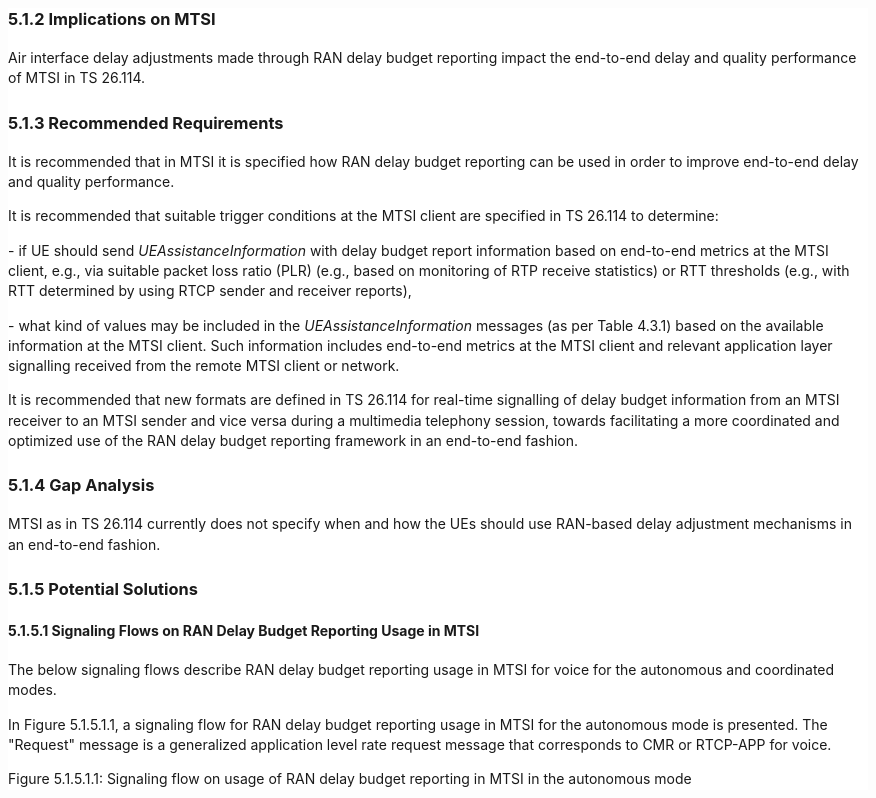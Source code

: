 ### 5.1.2 Implications on MTSI

Air interface delay adjustments made through RAN delay budget reporting
impact the end-to-end delay and quality performance of MTSI in TS
26.114.

### 5.1.3 Recommended Requirements

It is recommended that in MTSI it is specified how RAN delay budget
reporting can be used in order to improve end-to-end delay and quality
performance.

It is recommended that suitable trigger conditions at the MTSI client
are specified in TS 26.114 to determine:

\- if UE should send *UEAssistanceInformation* with delay budget report
information based on end-to-end metrics at the MTSI client, e.g., via
suitable packet loss ratio (PLR) (e.g., based on monitoring of RTP
receive statistics) or RTT thresholds (e.g., with RTT determined by
using RTCP sender and receiver reports),

\- what kind of values may be included in the *UEAssistanceInformation*
messages (as per Table 4.3.1) based on the available information at the
MTSI client. Such information includes end-to-end metrics at the MTSI
client and relevant application layer signalling received from the
remote MTSI client or network.

It is recommended that new formats are defined in TS 26.114 for
real-time signalling of delay budget information from an MTSI receiver
to an MTSI sender and vice versa during a multimedia telephony session,
towards facilitating a more coordinated and optimized use of the RAN
delay budget reporting framework in an end-to-end fashion.

### 5.1.4 Gap Analysis

MTSI as in TS 26.114 currently does not specify when and how the UEs
should use RAN-based delay adjustment mechanisms in an end-to-end
fashion.

### 5.1.5 Potential Solutions

#### 5.1.5.1 Signaling Flows on RAN Delay Budget Reporting Usage in MTSI

The below signaling flows describe RAN delay budget reporting usage in
MTSI for voice for the autonomous and coordinated modes.

In Figure 5.1.5.1.1, a signaling flow for RAN delay budget reporting
usage in MTSI for the autonomous mode is presented. The \"Request\"
message is a generalized application level rate request message that
corresponds to CMR or RTCP-APP for voice.

Figure 5.1.5.1.1: Signaling flow on usage of RAN delay budget reporting
in MTSI in the autonomous mode
